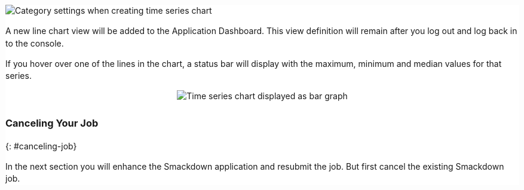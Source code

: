<div><img src="./images/ConsoleCreateChart21.png" alt="Category settings when creating time series chart" width="666" height="489" srcset="./images/ConsoleCreateChart21.png 666w, ./images/ConsoleCreateChart21-300x220.png 300w" sizes="(max-width: 666px) 100vw, 666px"></div>


A new line chart view will be added to the Application Dashboard. This view definition will remain after you log out and log back in to the console.

If you hover over one of the lines in the chart, a status bar will display with the maximum, minimum and median values for that series.

<div style="text-align: center;"><img src="./images/ConsoleLineChart1.png" alt="Time series chart displayed as bar graph" width="511" height="257" srcset="./images/ConsoleLineChart1.png 511w, ./images/ConsoleLineChart1-300x151.png 300w" sizes="(max-width: 511px) 100vw, 511px"></div>

### Canceling Your Job
{: #canceling-job}

In the next section you will enhance the Smackdown application and resubmit the job. But first cancel the existing Smackdown job.
